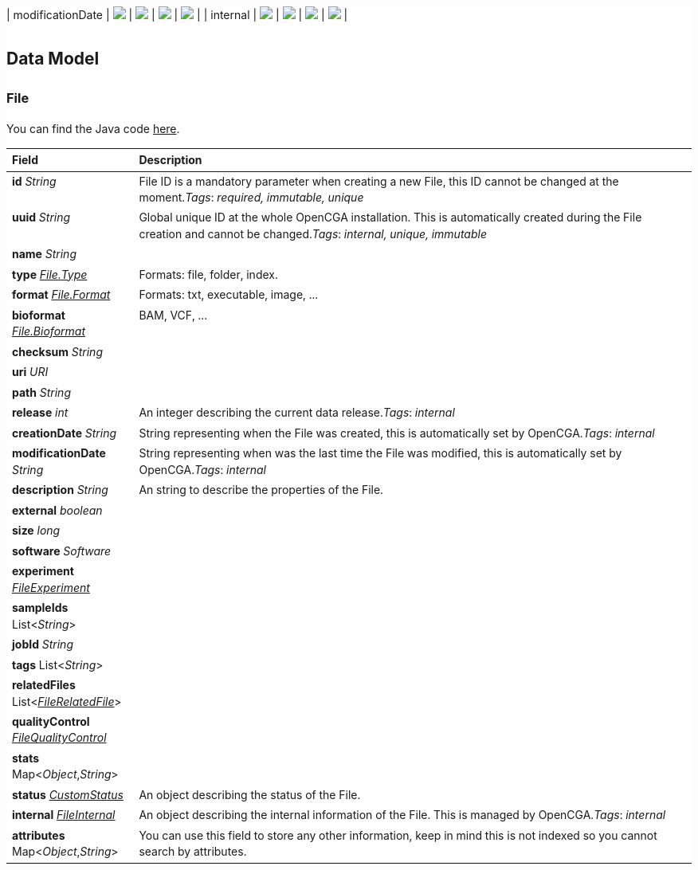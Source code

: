 | modificationDate | ![](https://firebasestorage.googleapis.com/v0/b/gitbook-28427.appspot.com/o/assets%2F-MHDrUHq_ezb3NU4DSwA%2F-MfbZE39Donn34_d_VBp%2F-MfbZwelCGkwfxQfbxmv%2Ferror.png?alt=media&token=5234ec5c-ae30-45b7-aa51-51469162a633) | ![](https://firebasestorage.googleapis.com/v0/b/gitbook-28427.appspot.com/o/assets%2F-MHDrUHq_ezb3NU4DSwA%2F-MfbZE39Donn34_d_VBp%2F-MfbZwelCGkwfxQfbxmv%2Ferror.png?alt=media&token=5234ec5c-ae30-45b7-aa51-51469162a633) | ![](https://firebasestorage.googleapis.com/v0/b/gitbook-28427.appspot.com/o/assets%2F-MHDrUHq_ezb3NU4DSwA%2F-MfbZE39Donn34_d_VBp%2F-MfbZwelCGkwfxQfbxmv%2Ferror.png?alt=media&token=5234ec5c-ae30-45b7-aa51-51469162a633) | ![](https://firebasestorage.googleapis.com/v0/b/gitbook-28427.appspot.com/o/assets%2F-MHDrUHq_ezb3NU4DSwA%2F-MfbZE39Donn34_d_VBp%2F-MfbZwelCGkwfxQfbxmv%2Ferror.png?alt=media&token=5234ec5c-ae30-45b7-aa51-51469162a633) |
| internal | ![](https://firebasestorage.googleapis.com/v0/b/gitbook-28427.appspot.com/o/assets%2F-MHDrUHq_ezb3NU4DSwA%2F-MfbZE39Donn34_d_VBp%2F-MfbZwelCGkwfxQfbxmv%2Ferror.png?alt=media&token=5234ec5c-ae30-45b7-aa51-51469162a633) | ![](https://firebasestorage.googleapis.com/v0/b/gitbook-28427.appspot.com/o/assets%2F-MHDrUHq_ezb3NU4DSwA%2F-MfbZE39Donn34_d_VBp%2F-MfbZwelCGkwfxQfbxmv%2Ferror.png?alt=media&token=5234ec5c-ae30-45b7-aa51-51469162a633) | ![](https://firebasestorage.googleapis.com/v0/b/gitbook-28427.appspot.com/o/assets%2F-MHDrUHq_ezb3NU4DSwA%2F-MfbZE39Donn34_d_VBp%2F-MfbZwelCGkwfxQfbxmv%2Ferror.png?alt=media&token=5234ec5c-ae30-45b7-aa51-51469162a633) | ![](https://firebasestorage.googleapis.com/v0/b/gitbook-28427.appspot.com/o/assets%2F-MHDrUHq_ezb3NU4DSwA%2F-MfbZE39Donn34_d_VBp%2F-MfbZwelCGkwfxQfbxmv%2Ferror.png?alt=media&token=5234ec5c-ae30-45b7-aa51-51469162a633) |

## Data Model

### File

You can find the Java code [here](https://github.com/opencb/opencga/blob/master/opencga-core/src/main/java/org/opencb/opencga/core/models/file/File.java).

| Field | Description |
| :--- | :--- |
| **id**  _String_ | File ID is a mandatory parameter when creating a new File, this ID cannot be changed at the moment._Tags_: _required, immutable, unique_ |
| **uuid**  _String_ | Global unique ID at the whole OpenCGA installation. This is automatically created during the File creation and cannot be changed._Tags_: _internal, unique, immutable_ |
| **name**  _String_ |  |
| **type** [_File.Type_](https://github.com/opencb/opencga/tree/b5e7c1c4f74288c983705753ca17c79147b1f906/docs/manual/data-models/File.md#enum-filetype) | Formats: file, folder, index. |
| **format** [_File.Format_](https://github.com/opencb/opencga/tree/b5e7c1c4f74288c983705753ca17c79147b1f906/docs/manual/data-models/File.md#enum-fileformat) | Formats: txt, executable, image, ... |
| **bioformat** [_File.Bioformat_](https://github.com/opencb/opencga/tree/b5e7c1c4f74288c983705753ca17c79147b1f906/docs/manual/data-models/File.md#enum-filebioformat) | BAM, VCF, ... |
| **checksum**  _String_ |  |
| **uri**  _URI_ |  |
| **path**  _String_ |  |
| **release**  _int_ | An integer describing the current data release._Tags_: _internal_ |
| **creationDate**  _String_ | String representing when the File was created, this is automatically set by OpenCGA._Tags_: _internal_ |
| **modificationDate**  _String_ | String representing when was the last time the File was modified, this is automatically set by OpenCGA._Tags_: _internal_ |
| **description**  _String_ | An string to describe the properties of the File. |
| **external**  _boolean_ |  |
| **size**  _long_ |  |
| **software**  _Software_ |  |
| **experiment** [_FileExperiment_](https://github.com/opencb/opencga/tree/b5e7c1c4f74288c983705753ca17c79147b1f906/docs/manual/data-models/File.md#FileExperiment) |  |
| **sampleIds**  List&lt;_String_&gt; |  |
| **jobId**  _String_ |  |
| **tags**  List&lt;_String_&gt; |  |
| **relatedFiles**  List&lt;[_FileRelatedFile_](https://github.com/opencb/opencga/tree/b5e7c1c4f74288c983705753ca17c79147b1f906/docs/manual/data-models/File.md#FileRelatedFile)&gt; |  |
| **qualityControl** [_FileQualityControl_](https://github.com/opencb/opencga/tree/b5e7c1c4f74288c983705753ca17c79147b1f906/docs/manual/data-models/File.md#FileQualityControl) |  |
| **stats**  Map&lt;_Object_,_String_&gt; |  |
| **status** [_CustomStatus_](https://github.com/opencb/opencga/tree/b5e7c1c4f74288c983705753ca17c79147b1f906/docs/manual/data-models/File.md#CustomStatus) | An object describing the status of the File. |
| **internal** [_FileInternal_](https://github.com/opencb/opencga/tree/b5e7c1c4f74288c983705753ca17c79147b1f906/docs/manual/data-models/File.md#FileInternal) | An object describing the internal information of the File. This is managed by OpenCGA._Tags_: _internal_ |
| **attributes**  Map&lt;_Object_,_String_&gt; | You can use this field to store any other information, keep in mind this is not indexed so you cannot search by attributes. |
